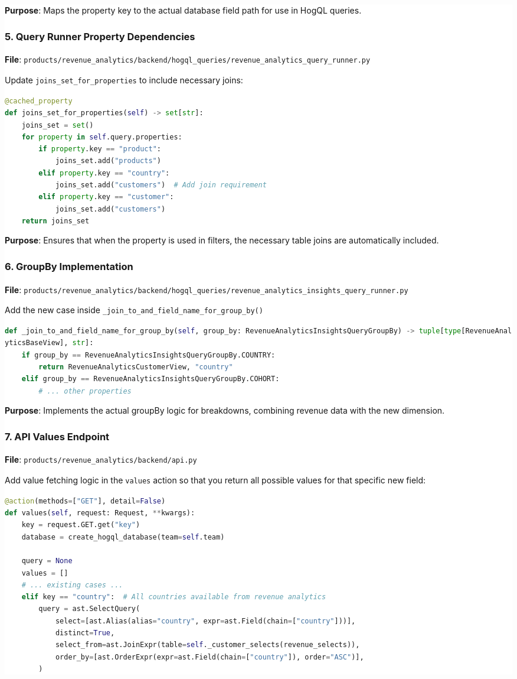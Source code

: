 **Purpose**: Maps the property key to the actual database field path for use in HogQL queries.

### 5. Query Runner Property Dependencies

**File**: `products/revenue_analytics/backend/hogql_queries/revenue_analytics_query_runner.py`

Update `joins_set_for_properties` to include necessary joins:

```python
@cached_property
def joins_set_for_properties(self) -> set[str]:
    joins_set = set()
    for property in self.query.properties:
        if property.key == "product":
            joins_set.add("products")
        elif property.key == "country":
            joins_set.add("customers")  # Add join requirement
        elif property.key == "customer":
            joins_set.add("customers")
    return joins_set
```

**Purpose**: Ensures that when the property is used in filters, the necessary table joins are automatically included.

### 6. GroupBy Implementation

**File**: `products/revenue_analytics/backend/hogql_queries/revenue_analytics_insights_query_runner.py`

Add the new case inside `_join_to_and_field_name_for_group_by()`

```python
def _join_to_and_field_name_for_group_by(self, group_by: RevenueAnalyticsInsightsQueryGroupBy) -> tuple[type[RevenueAnalyticsBaseView], str]:
    if group_by == RevenueAnalyticsInsightsQueryGroupBy.COUNTRY:
        return RevenueAnalyticsCustomerView, "country"
    elif group_by == RevenueAnalyticsInsightsQueryGroupBy.COHORT:
        # ... other properties
```

**Purpose**: Implements the actual groupBy logic for breakdowns, combining revenue data with the new dimension.

### 7. API Values Endpoint

**File**: `products/revenue_analytics/backend/api.py`

Add value fetching logic in the `values` action so that you return all possible values for that specific new field:

```python
@action(methods=["GET"], detail=False)
def values(self, request: Request, **kwargs):
    key = request.GET.get("key")
    database = create_hogql_database(team=self.team)

    query = None
    values = []
    # ... existing cases ...
    elif key == "country":  # All countries available from revenue analytics
        query = ast.SelectQuery(
            select=[ast.Alias(alias="country", expr=ast.Field(chain=["country"]))],
            distinct=True,
            select_from=ast.JoinExpr(table=self._customer_selects(revenue_selects)),
            order_by=[ast.OrderExpr(expr=ast.Field(chain=["country"]), order="ASC")],
        )
```
